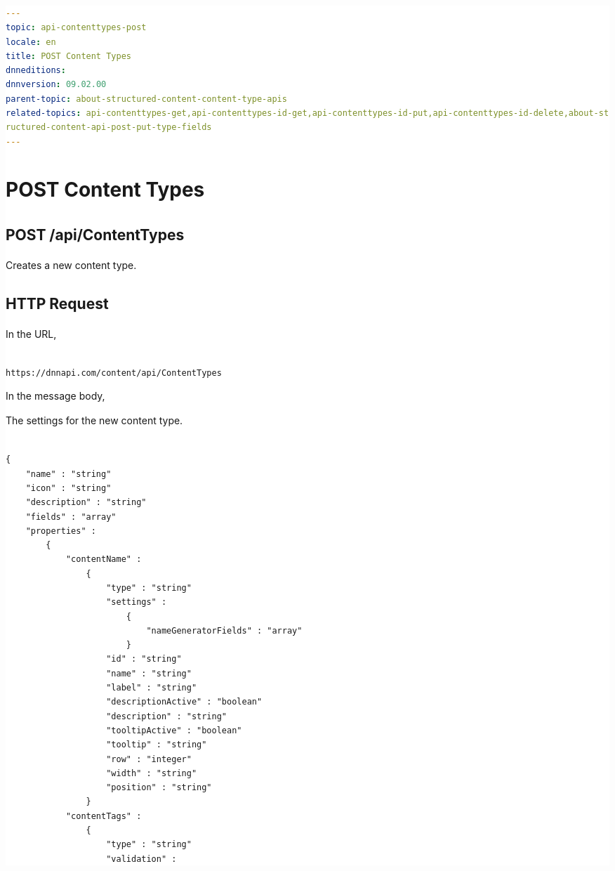 ```yaml
---
topic: api-contenttypes-post
locale: en
title: POST Content Types
dnneditions: 
dnnversion: 09.02.00
parent-topic: about-structured-content-content-type-apis
related-topics: api-contenttypes-get,api-contenttypes-id-get,api-contenttypes-id-put,api-contenttypes-id-delete,about-structured-content-api-post-put-type-fields
---
```


# POST Content Types

## POST /api/ContentTypes

Creates a new content type.

## HTTP Request

In the URL,

```

https://dnnapi.com/content/api/ContentTypes

```

In the message body,

The settings for the new content type.

```

{
    "name" : "string"
    "icon" : "string"
    "description" : "string"
    "fields" : "array"
    "properties" :
        {
            "contentName" :
                {
                    "type" : "string"
                    "settings" :
                        {
                            "nameGeneratorFields" : "array"
                        }
                    "id" : "string"
                    "name" : "string"
                    "label" : "string"
                    "descriptionActive" : "boolean"
                    "description" : "string"
                    "tooltipActive" : "boolean"
                    "tooltip" : "string"
                    "row" : "integer"
                    "width" : "string"
                    "position" : "string"
                }
            "contentTags" :
                {
                    "type" : "string"
                    "validation" :
```